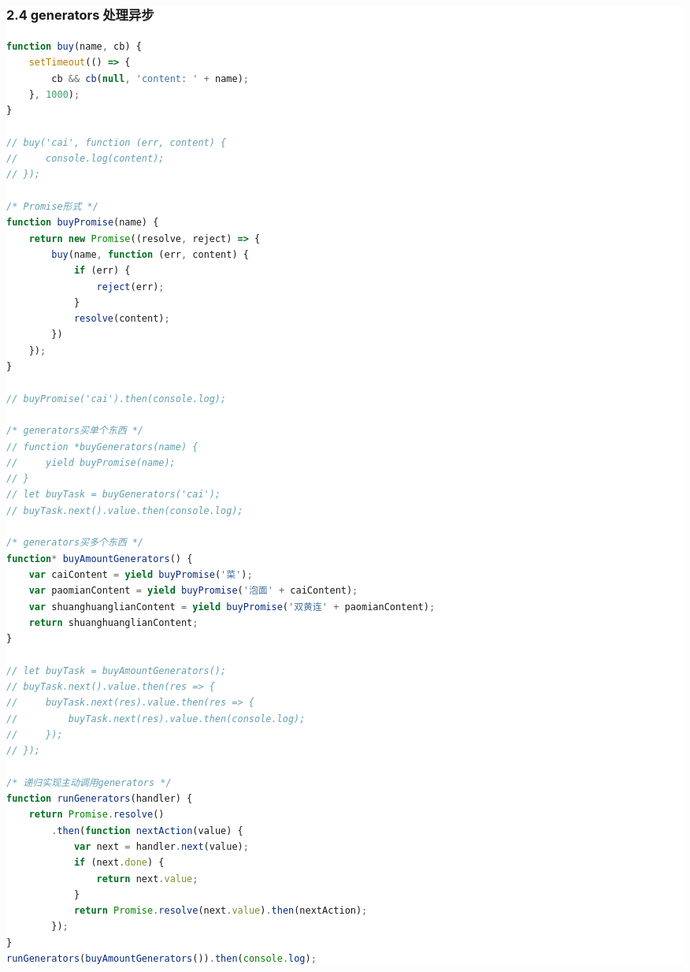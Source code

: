 ### 2.4 generators 处理异步

```js
function buy(name, cb) {
    setTimeout(() => {
        cb && cb(null, 'content: ' + name);
    }, 1000);
}

// buy('cai', function (err, content) {
//     console.log(content);
// });

/* Promise形式 */
function buyPromise(name) {
    return new Promise((resolve, reject) => {
        buy(name, function (err, content) {
            if (err) {
                reject(err);
            }
            resolve(content);
        })
    });
}

// buyPromise('cai').then(console.log);

/* generators买单个东西 */
// function *buyGenerators(name) {
//     yield buyPromise(name);
// }
// let buyTask = buyGenerators('cai');
// buyTask.next().value.then(console.log);

/* generators买多个东西 */
function* buyAmountGenerators() {
    var caiContent = yield buyPromise('菜');
    var paomianContent = yield buyPromise('泡面' + caiContent);
    var shuanghuanglianContent = yield buyPromise('双黄连' + paomianContent);
    return shuanghuanglianContent;
}

// let buyTask = buyAmountGenerators();
// buyTask.next().value.then(res => {
//     buyTask.next(res).value.then(res => {
//         buyTask.next(res).value.then(console.log);
//     });
// });

/* 递归实现主动调用generators */
function runGenerators(handler) {
    return Promise.resolve()
        .then(function nextAction(value) {
            var next = handler.next(value);
            if (next.done) {
                return next.value;
            }
            return Promise.resolve(next.value).then(nextAction);
        });
}
runGenerators(buyAmountGenerators()).then(console.log);
```
